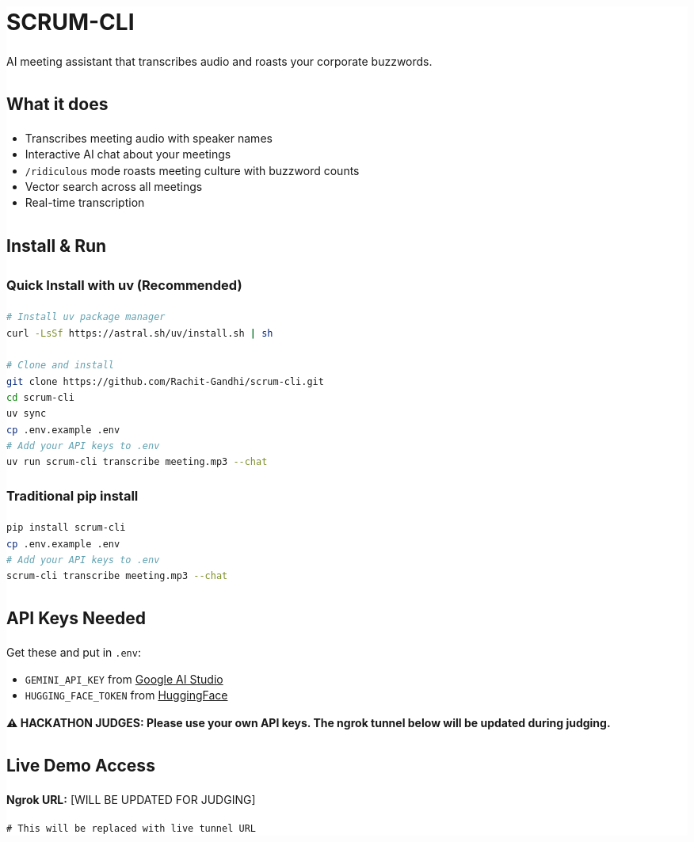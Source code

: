 # SCRUM-CLI

AI meeting assistant that transcribes audio and roasts your corporate buzzwords.

## What it does

- Transcribes meeting audio with speaker names
- Interactive AI chat about your meetings  
- `/ridiculous` mode roasts meeting culture with buzzword counts
- Vector search across all meetings
- Real-time transcription

## Install & Run

### Quick Install with uv (Recommended)
```bash
# Install uv package manager
curl -LsSf https://astral.sh/uv/install.sh | sh

# Clone and install
git clone https://github.com/Rachit-Gandhi/scrum-cli.git
cd scrum-cli
uv sync
cp .env.example .env
# Add your API keys to .env
uv run scrum-cli transcribe meeting.mp3 --chat
```

### Traditional pip install
```bash
pip install scrum-cli
cp .env.example .env
# Add your API keys to .env
scrum-cli transcribe meeting.mp3 --chat
```

## API Keys Needed

Get these and put in `.env`:
- `GEMINI_API_KEY` from [Google AI Studio](https://ai.google.dev/)
- `HUGGING_FACE_TOKEN` from [HuggingFace](https://huggingface.co/settings/tokens)

**⚠️ HACKATHON JUDGES: Please use your own API keys. The ngrok tunnel below will be updated during judging.**

## Live Demo Access

**Ngrok URL:** [WILL BE UPDATED FOR JUDGING]
```
# This will be replaced with live tunnel URL
```
